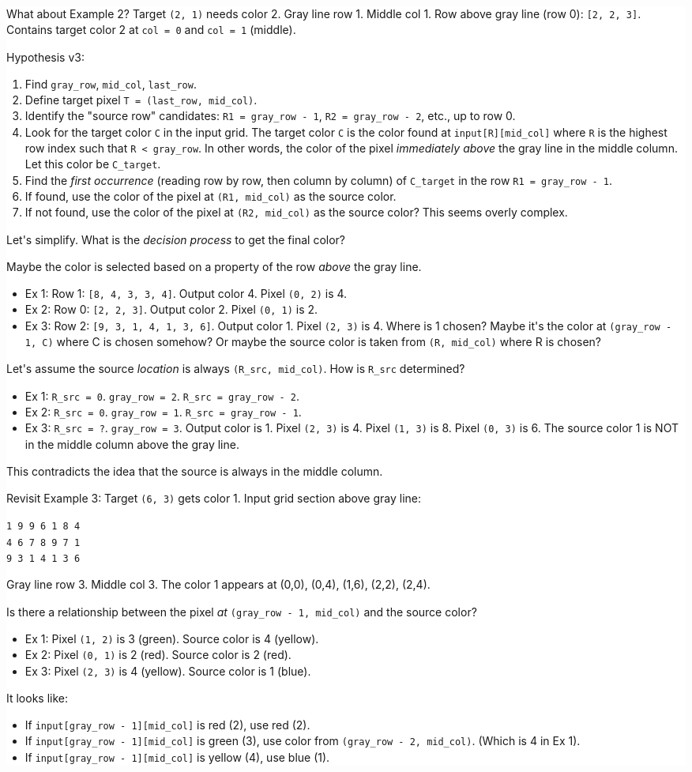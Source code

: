 What about Example 2? Target `(2, 1)` needs color 2.
Gray line row 1. Middle col 1.
Row above gray line (row 0): `[2, 2, 3]`. Contains target color 2 at `col = 0` and `col = 1` (middle).

Hypothesis v3:
1. Find `gray_row`, `mid_col`, `last_row`.
2. Define target pixel `T = (last_row, mid_col)`.
3. Identify the "source row" candidates: `R1 = gray_row - 1`, `R2 = gray_row - 2`, etc., up to row 0.
4. Look for the target color `C` in the input grid. The target color `C` is the color found at `input[R][mid_col]` where `R` is the highest row index such that `R < gray_row`. In other words, the color of the pixel *immediately above* the gray line in the middle column. Let this color be `C_target`.
5. Find the *first occurrence* (reading row by row, then column by column) of `C_target` in the row `R1 = gray_row - 1`.
6. If found, use the color of the pixel at `(R1, mid_col)` as the source color.
7. If not found, use the color of the pixel at `(R2, mid_col)` as the source color? This seems overly complex.

Let's simplify. What is the *decision process* to get the final color?

Maybe the color is selected based on a property of the row *above* the gray line.
*   Ex 1: Row 1: `[8, 4, 3, 3, 4]`. Output color 4. Pixel `(0, 2)` is 4.
*   Ex 2: Row 0: `[2, 2, 3]`. Output color 2. Pixel `(0, 1)` is 2.
*   Ex 3: Row 2: `[9, 3, 1, 4, 1, 3, 6]`. Output color 1. Pixel `(2, 3)` is 4. Where is 1 chosen? Maybe it's the color at `(gray_row - 1, C)` where C is chosen somehow? Or maybe the source color is taken from `(R, mid_col)` where R is chosen?

Let's assume the source *location* is always `(R_src, mid_col)`. How is `R_src` determined?
*   Ex 1: `R_src = 0`. `gray_row = 2`. `R_src = gray_row - 2`.
*   Ex 2: `R_src = 0`. `gray_row = 1`. `R_src = gray_row - 1`.
*   Ex 3: `R_src = ?`. `gray_row = 3`. Output color is 1. Pixel `(2, 3)` is 4. Pixel `(1, 3)` is 8. Pixel `(0, 3)` is 6. The source color 1 is NOT in the middle column above the gray line.

This contradicts the idea that the source is always in the middle column.

Revisit Example 3: Target `(6, 3)` gets color 1.
Input grid section above gray line:

```
1 9 9 6 1 8 4
4 6 7 8 9 7 1
9 3 1 4 1 3 6
```

Gray line row 3. Middle col 3.
The color 1 appears at (0,0), (0,4), (1,6), (2,2), (2,4).

Is there a relationship between the pixel *at* `(gray_row - 1, mid_col)` and the source color?
*   Ex 1: Pixel `(1, 2)` is 3 (green). Source color is 4 (yellow).
*   Ex 2: Pixel `(0, 1)` is 2 (red). Source color is 2 (red).
*   Ex 3: Pixel `(2, 3)` is 4 (yellow). Source color is 1 (blue).

It looks like:
- If `input[gray_row - 1][mid_col]` is red (2), use red (2).
- If `input[gray_row - 1][mid_col]` is green (3), use color from `(gray_row - 2, mid_col)`. (Which is 4 in Ex 1).
- If `input[gray_row - 1][mid_col]` is yellow (4), use blue (1).
